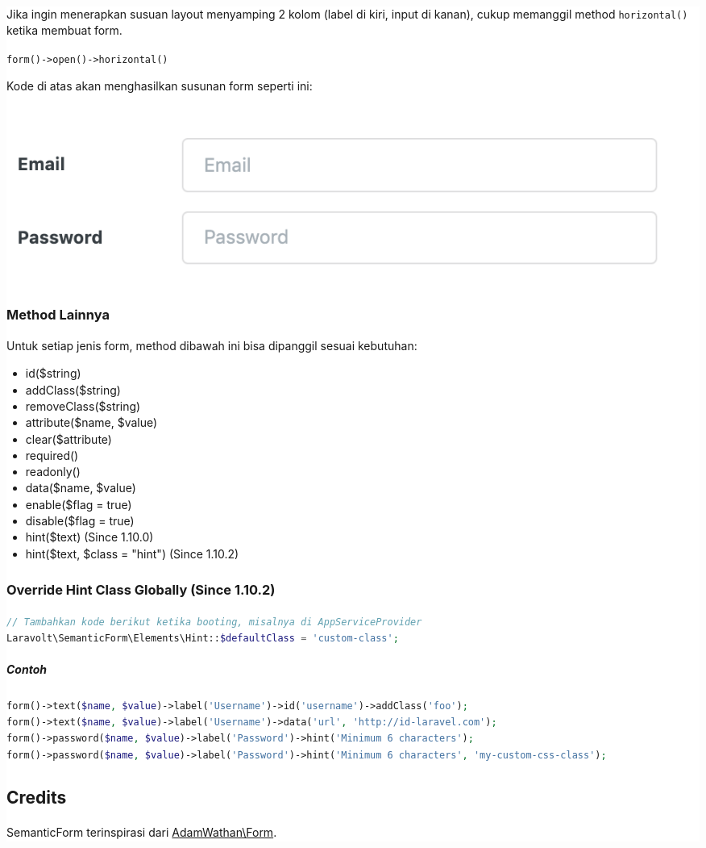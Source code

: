 Jika ingin menerapkan susuan layout menyamping 2 kolom (label di kiri, input di kanan), cukup memanggil method `horizontal()` ketika membuat form.

```php
form()->open()->horizontal()
```

Kode di atas akan menghasilkan susunan form seperti ini:

![image-20190718061301632](../assets/uploads/image-20190718061301632.png)

### Method Lainnya

Untuk setiap jenis form, method dibawah ini bisa dipanggil sesuai kebutuhan:

* id($string)
* addClass($string)
* removeClass($string)
* attribute($name, $value)
* clear($attribute)
* required()
* readonly()
* data($name, $value)
* enable($flag = true)
* disable($flag = true)
* hint($text) (Since 1.10.0)
* hint($text, $class = "hint") (Since 1.10.2)

### Override Hint Class Globally (Since 1.10.2)
``` php
// Tambahkan kode berikut ketika booting, misalnya di AppServiceProvider
Laravolt\SemanticForm\Elements\Hint::$defaultClass = 'custom-class';
```

##### Contoh
``` php
form()->text($name, $value)->label('Username')->id('username')->addClass('foo');
form()->text($name, $value)->label('Username')->data('url', 'http://id-laravel.com');
form()->password($name, $value)->label('Password')->hint('Minimum 6 characters');
form()->password($name, $value)->label('Password')->hint('Minimum 6 characters', 'my-custom-css-class');
```


## Credits
SemanticForm terinspirasi dari [AdamWathan\Form](https://github.com/adamwathan/form).